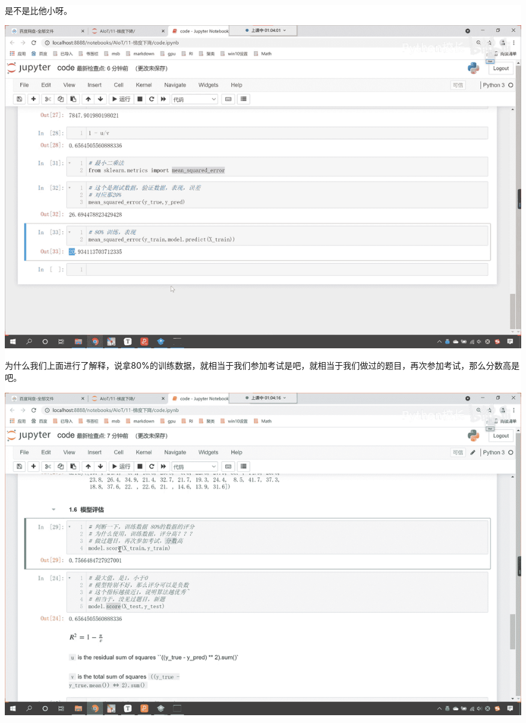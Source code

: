 是不是比他小呀。

![](img/3960f332b271b484790eabfb9cc0c60b_84.png)

为什么我们上面进行了解释，说拿80%的训练数据，就相当于我们参加考试是吧，就相当于我们做过的题目，再次参加考试，那么分数高是吧。



![](img/3960f332b271b484790eabfb9cc0c60b_86.png)
